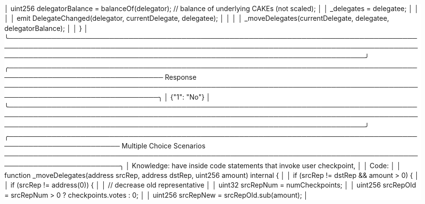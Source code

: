 │         uint256 delegatorBalance = balanceOf(delegator); // balance of underlying CAKEs (not scaled);                                                                                                                                                │
│         _delegates = delegatee;                                                                                                                                                                                                                      │
│                                                                                                                                                                                                                                                      │
│         emit DelegateChanged(delegator, currentDelegate, delegatee);                                                                                                                                                                                 │
│                                                                                                                                                                                                                                                      │
│         _moveDelegates(currentDelegate, delegatee, delegatorBalance);                                                                                                                                                                                │
│     }                                                                                                                                                                                                                                                │
╰──────────────────────────────────────────────────────────────────────────────────────────────────────────────────────────────────────────────────────────────────────────────────────────────────────────────────────────────────────────────────────╯
╭────────────────────────────────────────────────────────────────────────────────────────────────────────────────────── Response ──────────────────────────────────────────────────────────────────────────────────────────────────────────────────────╮
│ {"1": "No"}                                                                                                                                                                                                                                          │
╰──────────────────────────────────────────────────────────────────────────────────────────────────────────────────────────────────────────────────────────────────────────────────────────────────────────────────────────────────────────────────────╯
╭───────────────────────────────────────────────────────────────────────────────────────────────────────────── Multiple Choice Scenarios ──────────────────────────────────────────────────────────────────────────────────────────────────────────────╮
│ Knowledge: have inside code statements that invoke user checkpoint,                                                                                                                                                                                  │
│ Code:                                                                                                                                                                                                                                                │
│     function _moveDelegates(address srcRep, address dstRep, uint256 amount) internal {                                                                                                                                                               │
│         if (srcRep != dstRep && amount > 0) {                                                                                                                                                                                                        │
│             if (srcRep != address(0)) {                                                                                                                                                                                                              │
│                 // decrease old representative                                                                                                                                                                                                       │
│                 uint32 srcRepNum = numCheckpoints;                                                                                                                                                                                                   │
│                 uint256 srcRepOld = srcRepNum > 0 ? checkpoints.votes : 0;                                                                                                                                                                           │
│                 uint256 srcRepNew = srcRepOld.sub(amount);                                                                                                                                                                                           │